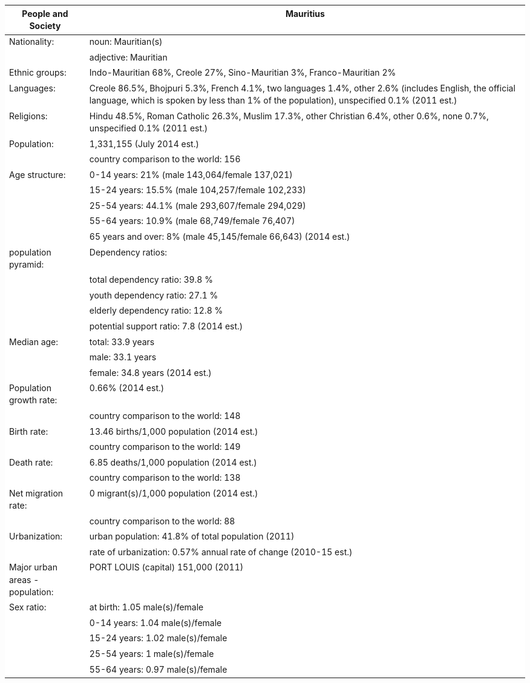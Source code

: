 | People and Society | Mauritius |
| --- | --- |
| Nationality: | noun: Mauritian(s) |
| | adjective: Mauritian |
| Ethnic groups: | Indo-Mauritian 68%, Creole 27%, Sino-Mauritian 3%, Franco-Mauritian 2% |
| Languages: | Creole 86.5%, Bhojpuri 5.3%, French 4.1%, two languages 1.4%, other 2.6% (includes English, the official language, which is spoken by less than 1% of the population), unspecified 0.1% (2011 est.) |
| Religions: | Hindu 48.5%, Roman Catholic 26.3%, Muslim 17.3%, other Christian 6.4%, other 0.6%, none 0.7%, unspecified 0.1% (2011 est.) |
| Population: | 1,331,155 (July 2014 est.) |
| | country comparison to the world:   156 |
| Age structure: | 0-14 years: 21% (male 143,064/female 137,021) |
| | 15-24 years: 15.5% (male 104,257/female 102,233) |
| | 25-54 years: 44.1% (male 293,607/female 294,029) |
| | 55-64 years: 10.9% (male 68,749/female 76,407) |
| | 65 years and over: 8% (male 45,145/female 66,643) (2014 est.) |
| population pyramid: | Dependency ratios: |
| | total dependency ratio: 39.8 % |
| | youth dependency ratio: 27.1 % |
| | elderly dependency ratio: 12.8 % |
| | potential support ratio: 7.8 (2014 est.) |
| Median age: | total: 33.9 years |
| | male: 33.1 years |
| | female: 34.8 years (2014 est.) |
| Population growth rate: | 0.66% (2014 est.) |
| | country comparison to the world:   148 |
| Birth rate: | 13.46 births/1,000 population (2014 est.) |
| | country comparison to the world:   149 |
| Death rate: | 6.85 deaths/1,000 population (2014 est.) |
| | country comparison to the world:   138 |
| Net migration rate: | 0 migrant(s)/1,000 population (2014 est.) |
| | country comparison to the world:   88 |
| Urbanization: | urban population: 41.8% of total population (2011) |
| | rate of urbanization: 0.57% annual rate of change (2010-15 est.) |
| Major urban areas - population: | PORT LOUIS (capital) 151,000 (2011) |
| Sex ratio: | at birth: 1.05 male(s)/female |
| | 0-14 years: 1.04 male(s)/female |
| | 15-24 years: 1.02 male(s)/female |
| | 25-54 years: 1 male(s)/female |
| | 55-64 years: 0.97 male(s)/female |